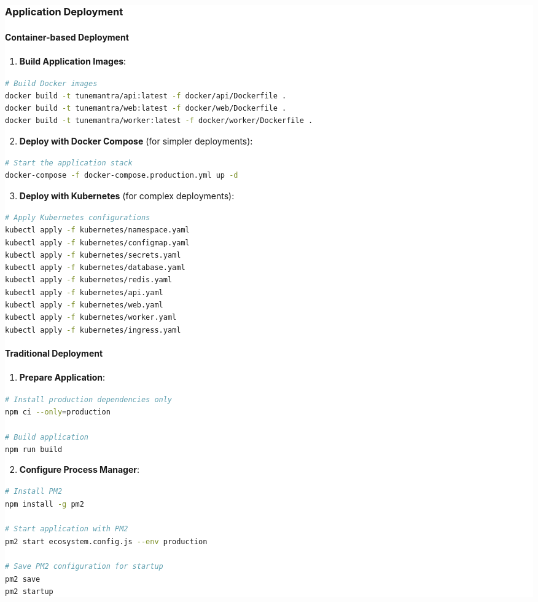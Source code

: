 ### Application Deployment

#### Container-based Deployment

1. **Build Application Images**:

```bash
# Build Docker images
docker build -t tunemantra/api:latest -f docker/api/Dockerfile .
docker build -t tunemantra/web:latest -f docker/web/Dockerfile .
docker build -t tunemantra/worker:latest -f docker/worker/Dockerfile .
```

2. **Deploy with Docker Compose** (for simpler deployments):

```bash
# Start the application stack
docker-compose -f docker-compose.production.yml up -d
```

3. **Deploy with Kubernetes** (for complex deployments):

```bash
# Apply Kubernetes configurations
kubectl apply -f kubernetes/namespace.yaml
kubectl apply -f kubernetes/configmap.yaml
kubectl apply -f kubernetes/secrets.yaml
kubectl apply -f kubernetes/database.yaml
kubectl apply -f kubernetes/redis.yaml
kubectl apply -f kubernetes/api.yaml
kubectl apply -f kubernetes/web.yaml
kubectl apply -f kubernetes/worker.yaml
kubectl apply -f kubernetes/ingress.yaml
```

#### Traditional Deployment

1. **Prepare Application**:

```bash
# Install production dependencies only
npm ci --only=production

# Build application
npm run build
```

2. **Configure Process Manager**:

```bash
# Install PM2
npm install -g pm2

# Start application with PM2
pm2 start ecosystem.config.js --env production

# Save PM2 configuration for startup
pm2 save
pm2 startup
```
